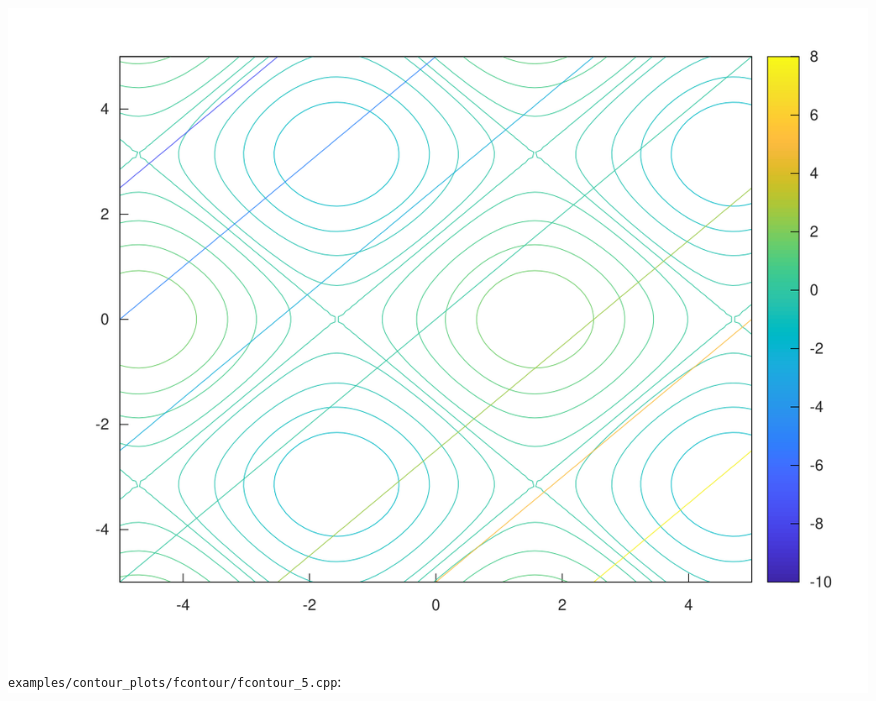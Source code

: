 [![example_fcontour_4](examples/contour_plots/fcontour/fcontour_4.svg)](../examples/contour_plots/fcontour/fcontour_4.cpp)

<a name="fcontour_5"></a>`examples/contour_plots/fcontour/fcontour_5.cpp`: 
